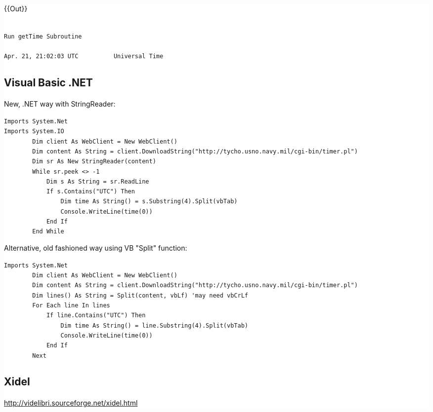 
{{Out}}

```txt

Run getTime Subroutine

Apr. 21, 21:02:03 UTC          Universal Time

```





## Visual Basic .NET

New, .NET way with StringReader:

```vbnet
Imports System.Net
Imports System.IO
        Dim client As WebClient = New WebClient()
        Dim content As String = client.DownloadString("http://tycho.usno.navy.mil/cgi-bin/timer.pl")
        Dim sr As New StringReader(content)
        While sr.peek <> -1
            Dim s As String = sr.ReadLine
            If s.Contains("UTC") Then
                Dim time As String() = s.Substring(4).Split(vbTab)
                Console.WriteLine(time(0))
            End If
        End While
```


Alternative, old fashioned way using VB "Split" function:

```vbnet
Imports System.Net
        Dim client As WebClient = New WebClient()
        Dim content As String = client.DownloadString("http://tycho.usno.navy.mil/cgi-bin/timer.pl")
        Dim lines() As String = Split(content, vbLf) 'may need vbCrLf
        For Each line In lines
            If line.Contains("UTC") Then
                Dim time As String() = line.Substring(4).Split(vbTab)
                Console.WriteLine(time(0))
            End If
        Next
```



## Xidel

http://videlibri.sourceforge.net/xidel.html
